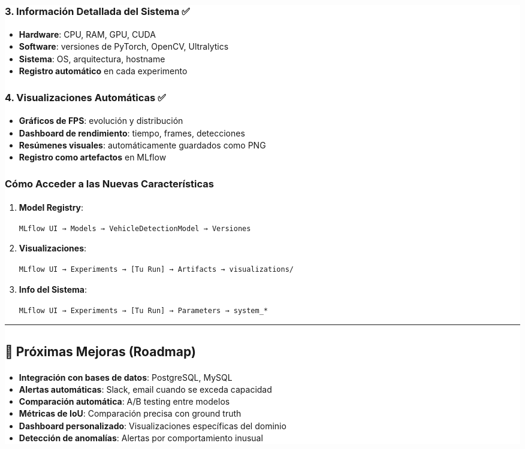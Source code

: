 ### **3. Información Detallada del Sistema** ✅
- **Hardware**: CPU, RAM, GPU, CUDA
- **Software**: versiones de PyTorch, OpenCV, Ultralytics
- **Sistema**: OS, arquitectura, hostname
- **Registro automático** en cada experimento

### **4. Visualizaciones Automáticas** ✅
- **Gráficos de FPS**: evolución y distribución
- **Dashboard de rendimiento**: tiempo, frames, detecciones
- **Resúmenes visuales**: automáticamente guardados como PNG
- **Registro como artefactos** en MLflow

### **Cómo Acceder a las Nuevas Características**

1. **Model Registry**:
   ```
   MLflow UI → Models → VehicleDetectionModel → Versiones
   ```

2. **Visualizaciones**:
   ```
   MLflow UI → Experiments → [Tu Run] → Artifacts → visualizations/
   ```

3. **Info del Sistema**:
   ```
   MLflow UI → Experiments → [Tu Run] → Parameters → system_*
   ```

---

## 🚀 Próximas Mejoras (Roadmap)

- **Integración con bases de datos**: PostgreSQL, MySQL
- **Alertas automáticas**: Slack, email cuando se exceda capacidad  
- **Comparación automática**: A/B testing entre modelos
- **Métricas de IoU**: Comparación precisa con ground truth
- **Dashboard personalizado**: Visualizaciones específicas del dominio
- **Detección de anomalías**: Alertas por comportamiento inusual
